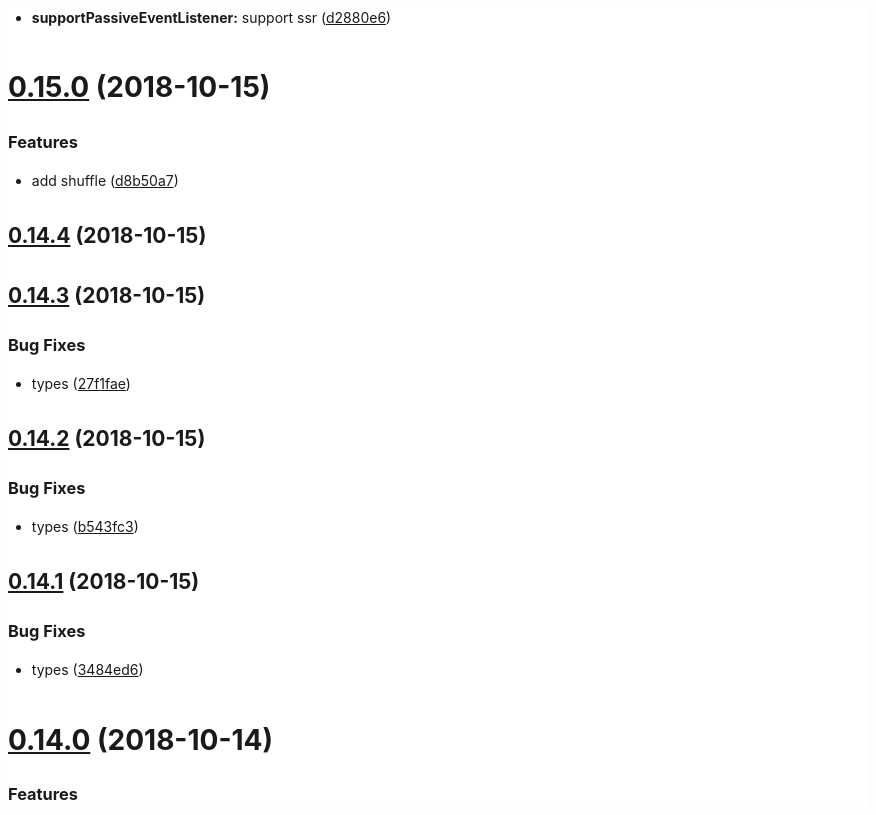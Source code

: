 * **supportPassiveEventListener:** support ssr ([d2880e6](https://github.com/fjc0k/vtils/commit/d2880e6))



# [0.15.0](https://github.com/fjc0k/vtils/compare/v0.14.4...v0.15.0) (2018-10-15)


### Features

* add shuffle ([d8b50a7](https://github.com/fjc0k/vtils/commit/d8b50a7))



## [0.14.4](https://github.com/fjc0k/vtils/compare/v0.14.3...v0.14.4) (2018-10-15)



## [0.14.3](https://github.com/fjc0k/vtils/compare/v0.14.2...v0.14.3) (2018-10-15)


### Bug Fixes

* types ([27f1fae](https://github.com/fjc0k/vtils/commit/27f1fae))



## [0.14.2](https://github.com/fjc0k/vtils/compare/v0.14.1...v0.14.2) (2018-10-15)


### Bug Fixes

* types ([b543fc3](https://github.com/fjc0k/vtils/commit/b543fc3))



## [0.14.1](https://github.com/fjc0k/vtils/compare/v0.14.0...v0.14.1) (2018-10-15)


### Bug Fixes

* types ([3484ed6](https://github.com/fjc0k/vtils/commit/3484ed6))



# [0.14.0](https://github.com/fjc0k/vtils/compare/v0.13.2...v0.14.0) (2018-10-14)


### Features
